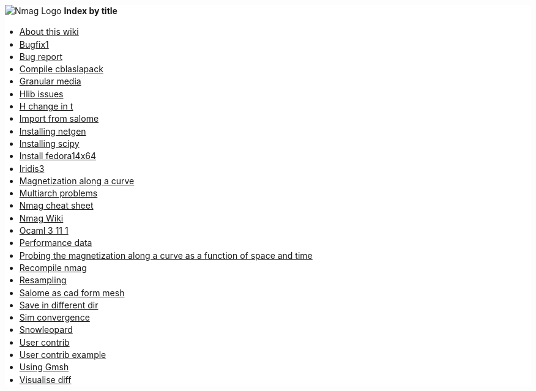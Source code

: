 ![Nmag Logo](https://nmag.readthedocs.io/en/latest/_images/nmaglogo500.png)
**Index by title**

  * [About this wiki](https://github.com/Venkat004/nmag/wiki/Nmag-Wiki-as-of-2020#about-this-wiki)
  * [Bugfix1](https://github.com/Venkat004/nmag/wiki/Nmag-Wiki-as-of-2020#patch-to-fix-a-bug-arising-when-dealing-with-periodic-systems)
  * [Bug report](https://github.com/Venkat004/nmag/wiki/Nmag-Wiki-as-of-2020#reporting-a-bug-to-the-nmag-developers)
  * [Compile cblaslapack](https://github.com/Venkat004/nmag/wiki/Nmag-Wiki-as-of-2020#compile-nmag-with-blaslapack-versions-downloaded-automatically-by-petsc)
  * [Granular media](https://github.com/Venkat004/nmag/wiki/Nmag-Wiki-as-of-2020#granular-media)
  * [Hlib issues](https://github.com/Venkat004/nmag/wiki/Nmag-Wiki-as-of-2020#what-to-do-if-compilation-of-hlib-fails)
  * [H change in t](https://github.com/Venkat004/nmag/wiki/Nmag-Wiki-as-of-2020#user-query-can-i-have-an-applied-field-changing-both-in-time-and-in-space)
  * [Import from salome](https://github.com/Venkat004/nmag/wiki/Nmag-Wiki-as-of-2020#script-to-import-unv-mesh-from-salome-platform)
  * [Installing netgen](https://github.com/Venkat004/nmag/wiki/Nmag-Wiki-as-of-2020#installing-netgen-from-source-on-ubuntu-104-or-debian-60-squeeze)
  * [Installing scipy](https://github.com/Venkat004/nmag/wiki/Nmag-Wiki-as-of-2020#installing-scipy)
  * [Install fedora14x64](https://github.com/Venkat004/nmag/wiki/Nmag-Wiki-as-of-2020#how-to-install-nmag-01-beta-6481-on-fedora-14-64-bit)
  * [Iridis3](https://github.com/Venkat004/nmag/wiki/Nmag-Wiki-as-of-2020#compiling-nmag-on-iridis-3)
  * [Magnetization along a curve ](https://github.com/Venkat004/nmag/wiki/Nmag-Wiki-as-of-2020#probing-the-magnetization-along-a-curve-as-a-function-of-space-and-time)
  * [Multiarch problems](https://github.com/Venkat004/nmag/wiki/Nmag-Wiki-as-of-2020#compilation-of-nmag-on-ubuntu-1104-and-possibly-recent-systems)
  * [Nmag cheat sheet](https://github.com/Venkat004/nmag/wiki/Nmag-Wiki-as-of-2020#nmag-cheat-sheet)
  * [Nmag Wiki](https://github.com/Venkat004/nmag/wiki/Nmag-Wiki-as-of-2020#nmag-wiki)
  * [Ocaml 3 11 1](https://github.com/Venkat004/nmag/wiki/Nmag-Wiki-as-of-2020#compiling-nmag-with-ocaml-3111)
  * [Performance data](https://github.com/Venkat004/nmag/wiki/Nmag-Wiki-as-of-2020#performance-data)
  * [Probing the magnetization along a curve as a function of space and time ](https://github.com/Venkat004/nmag/wiki/Nmag-Wiki-as-of-2020#probing-the-magnetization-along-a-curve-as-a-function-of-space-and-time-1)
  * [Recompile nmag](https://github.com/Venkat004/nmag/wiki/Nmag-Wiki-as-of-2020#recompiling-nmag-after-a-change-in-the-source)
  * [Resampling](https://github.com/Venkat004/nmag/wiki/Nmag-Wiki-as-of-2020#resampling)
  * [Salome as cad form mesh](https://github.com/Venkat004/nmag/wiki/Nmag-Wiki-as-of-2020#using-salome-as-a-cad-tool-for-creating-complex-meshes)
  * [Save in different dir](https://github.com/Venkat004/nmag/wiki/Nmag-Wiki-as-of-2020#save-data-in-arbitrary-directory)
  * [Sim convergence](https://github.com/Venkat004/nmag/wiki/Nmag-Wiki-as-of-2020#how-to-check-the-convergence-of-the-simulation)
  * [Snowleopard](https://github.com/Venkat004/nmag/wiki/Nmag-Wiki-as-of-2020#compiling-on-mac-os-x-snow-leopard)
  * [User contrib](https://github.com/Venkat004/nmag/wiki/Nmag-Wiki-as-of-2020#user-contributed-content)
  * [User contrib example](https://github.com/Venkat004/nmag/wiki/Nmag-Wiki-as-of-2020#example-of-user-provided-content)
  * [Using Gmsh](https://github.com/Venkat004/nmag/wiki/Nmag-Wiki-as-of-2020#using-gmsh)
  * [Visualise diff](https://github.com/Venkat004/nmag/wiki/Nmag-Wiki-as-of-2020#how-to-visualise-the-difference-between-two-fields-defined-over-the-same)
